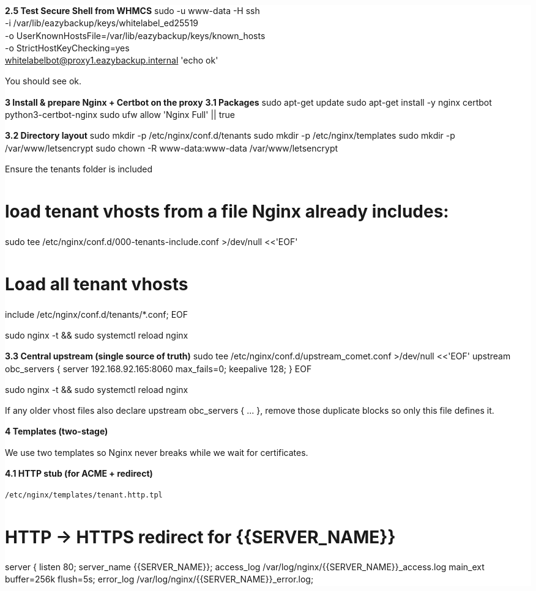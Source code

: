 **2.5 Test Secure Shell from WHMCS**
  sudo -u www-data -H ssh \
    -i /var/lib/eazybackup/keys/whitelabel_ed25519 \
    -o UserKnownHostsFile=/var/lib/eazybackup/keys/known_hosts \
    -o StrictHostKeyChecking=yes \
    whitelabelbot@proxy1.eazybackup.internal 'echo ok'

You should see ok.

**3 Install & prepare Nginx + Certbot on the proxy**
**3.1 Packages**
  sudo apt-get update
  sudo apt-get install -y nginx certbot python3-certbot-nginx
  sudo ufw allow 'Nginx Full' || true

**3.2 Directory layout**
  sudo mkdir -p /etc/nginx/conf.d/tenants
  sudo mkdir -p /etc/nginx/templates
  sudo mkdir -p /var/www/letsencrypt
  sudo chown -R www-data:www-data /var/www/letsencrypt

Ensure the tenants folder is included
  # load tenant vhosts from a file Nginx already includes:
  sudo tee /etc/nginx/conf.d/000-tenants-include.conf >/dev/null <<'EOF'
  # Load all tenant vhosts
  include /etc/nginx/conf.d/tenants/*.conf;
  EOF

  sudo nginx -t && sudo systemctl reload nginx

**3.3 Central upstream (single source of truth)**
  sudo tee /etc/nginx/conf.d/upstream_comet.conf >/dev/null <<'EOF'
  upstream obc_servers {
      server 192.168.92.165:8060 max_fails=0;
      keepalive 128;
  }
  EOF

  sudo nginx -t && sudo systemctl reload nginx


If any older vhost files also declare upstream obc_servers { ... }, remove those duplicate blocks so only this file defines it.

**4 Templates (two-stage)**

We use two templates so Nginx never breaks while we wait for certificates.

**4.1 HTTP stub (for ACME + redirect)**

`/etc/nginx/templates/tenant.http.tpl`

  # HTTP -> HTTPS redirect for {{SERVER_NAME}}
  server {
      listen 80;
      server_name {{SERVER_NAME}};
      access_log /var/log/nginx/{{SERVER_NAME}}_access.log main_ext buffer=256k flush=5s;
      error_log  /var/log/nginx/{{SERVER_NAME}}_error.log;
